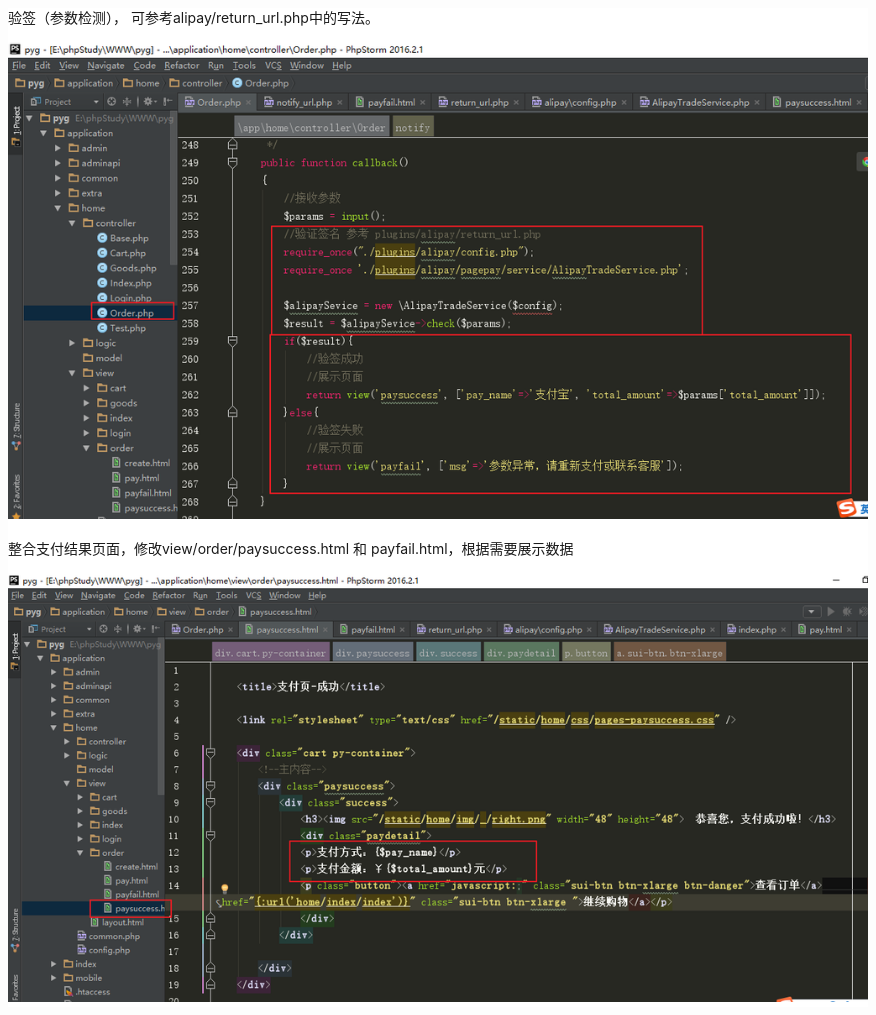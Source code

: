 验签（参数检测）， 可参考alipay/return_url.php中的写法。

![1567483438748](img/1567483438748.png)



整合支付结果页面，修改view/order/paysuccess.html 和 payfail.html，根据需要展示数据

![1567483476507](img/1567483476507.png)
